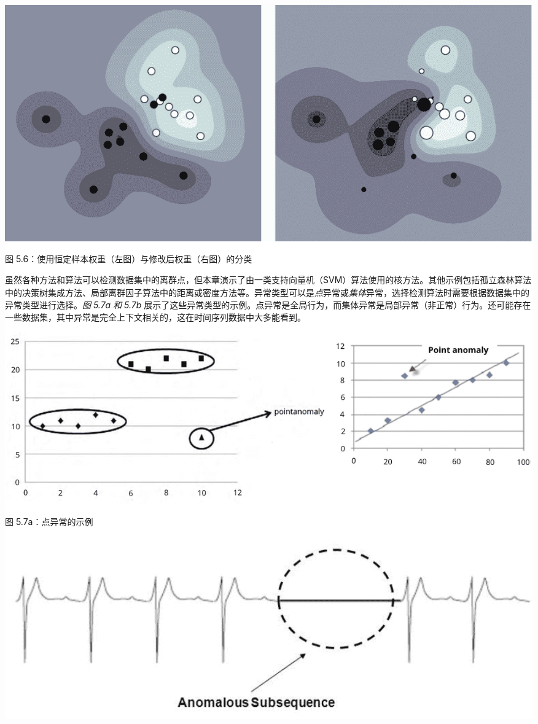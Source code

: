 ![图 5.6：使用恒定样本权重（左图）与修改后权重（右图）的分类](img/Figure_05_08_B18943.jpg)

图 5.6：使用恒定样本权重（左图）与修改后权重（右图）的分类

虽然各种方法和算法可以检测数据集中的离群点，但本章演示了由一类支持向量机（SVM）算法使用的核方法。其他示例包括孤立森林算法中的决策树集成方法、局部离群因子算法中的距离或密度方法等。异常类型可以是*点*异常或*集体*异常，选择检测算法时需要根据数据集中的异常类型进行选择。*图 5.7a 和 5.7b* 展示了这些异常类型的示例。点异常是全局行为，而集体异常是局部异常（非正常）行为。还可能存在一些数据集，其中异常是完全上下文相关的，这在时间序列数据中大多能看到。

![图 5.7a：点异常的示例](img/Figure_05_09_B18943.jpg)

图 5.7a：点异常的示例

![图 5.7b：集体（非点）异常的示例](img/Figure_05_10_B18943.jpg)

